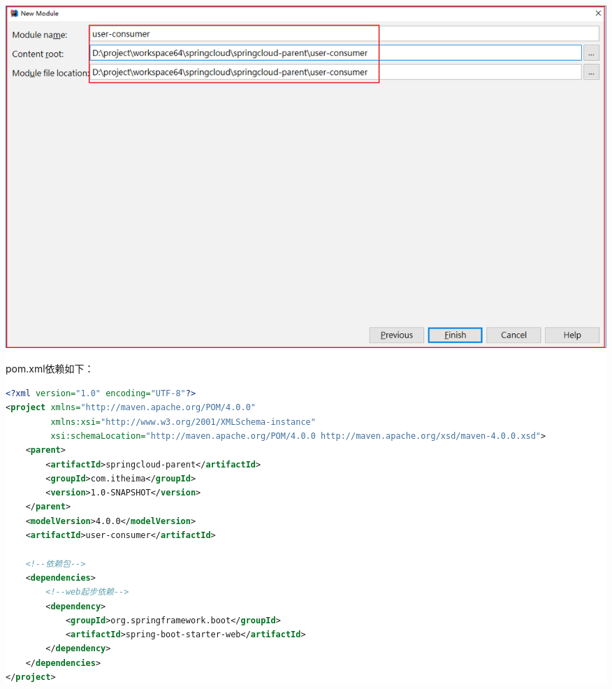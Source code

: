 
![1563029007419](images\1563029007419.png)



pom.xml依赖如下：

```xml
<?xml version="1.0" encoding="UTF-8"?>
<project xmlns="http://maven.apache.org/POM/4.0.0"
         xmlns:xsi="http://www.w3.org/2001/XMLSchema-instance"
         xsi:schemaLocation="http://maven.apache.org/POM/4.0.0 http://maven.apache.org/xsd/maven-4.0.0.xsd">
    <parent>
        <artifactId>springcloud-parent</artifactId>
        <groupId>com.itheima</groupId>
        <version>1.0-SNAPSHOT</version>
    </parent>
    <modelVersion>4.0.0</modelVersion>
    <artifactId>user-consumer</artifactId>

    <!--依赖包-->
    <dependencies>
        <!--web起步依赖-->
        <dependency>
            <groupId>org.springframework.boot</groupId>
            <artifactId>spring-boot-starter-web</artifactId>
        </dependency>
    </dependencies>
</project>
```

